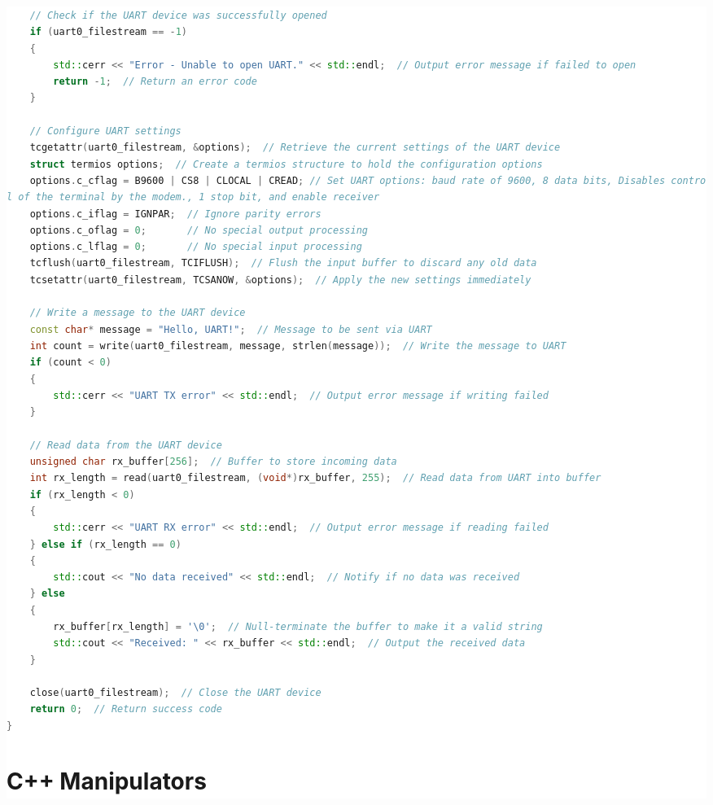 ```cpp
    // Check if the UART device was successfully opened
    if (uart0_filestream == -1)
    {
        std::cerr << "Error - Unable to open UART." << std::endl;  // Output error message if failed to open
        return -1;  // Return an error code
    }

    // Configure UART settings
    tcgetattr(uart0_filestream, &options);  // Retrieve the current settings of the UART device
    struct termios options;  // Create a termios structure to hold the configuration options  
    options.c_cflag = B9600 | CS8 | CLOCAL | CREAD; // Set UART options: baud rate of 9600, 8 data bits, Disables control of the terminal by the modem., 1 stop bit, and enable receiver
    options.c_iflag = IGNPAR;  // Ignore parity errors
    options.c_oflag = 0;       // No special output processing
    options.c_lflag = 0;       // No special input processing
    tcflush(uart0_filestream, TCIFLUSH);  // Flush the input buffer to discard any old data
    tcsetattr(uart0_filestream, TCSANOW, &options);  // Apply the new settings immediately

    // Write a message to the UART device
    const char* message = "Hello, UART!";  // Message to be sent via UART
    int count = write(uart0_filestream, message, strlen(message));  // Write the message to UART
    if (count < 0)
    {
        std::cerr << "UART TX error" << std::endl;  // Output error message if writing failed
    }

    // Read data from the UART device
    unsigned char rx_buffer[256];  // Buffer to store incoming data
    int rx_length = read(uart0_filestream, (void*)rx_buffer, 255);  // Read data from UART into buffer
    if (rx_length < 0)
    {
        std::cerr << "UART RX error" << std::endl;  // Output error message if reading failed
    } else if (rx_length == 0)
    {
        std::cout << "No data received" << std::endl;  // Notify if no data was received
    } else
    {
        rx_buffer[rx_length] = '\0';  // Null-terminate the buffer to make it a valid string
        std::cout << "Received: " << rx_buffer << std::endl;  // Output the received data
    }

    close(uart0_filestream);  // Close the UART device
    return 0;  // Return success code
}
```

# C++ Manipulators
